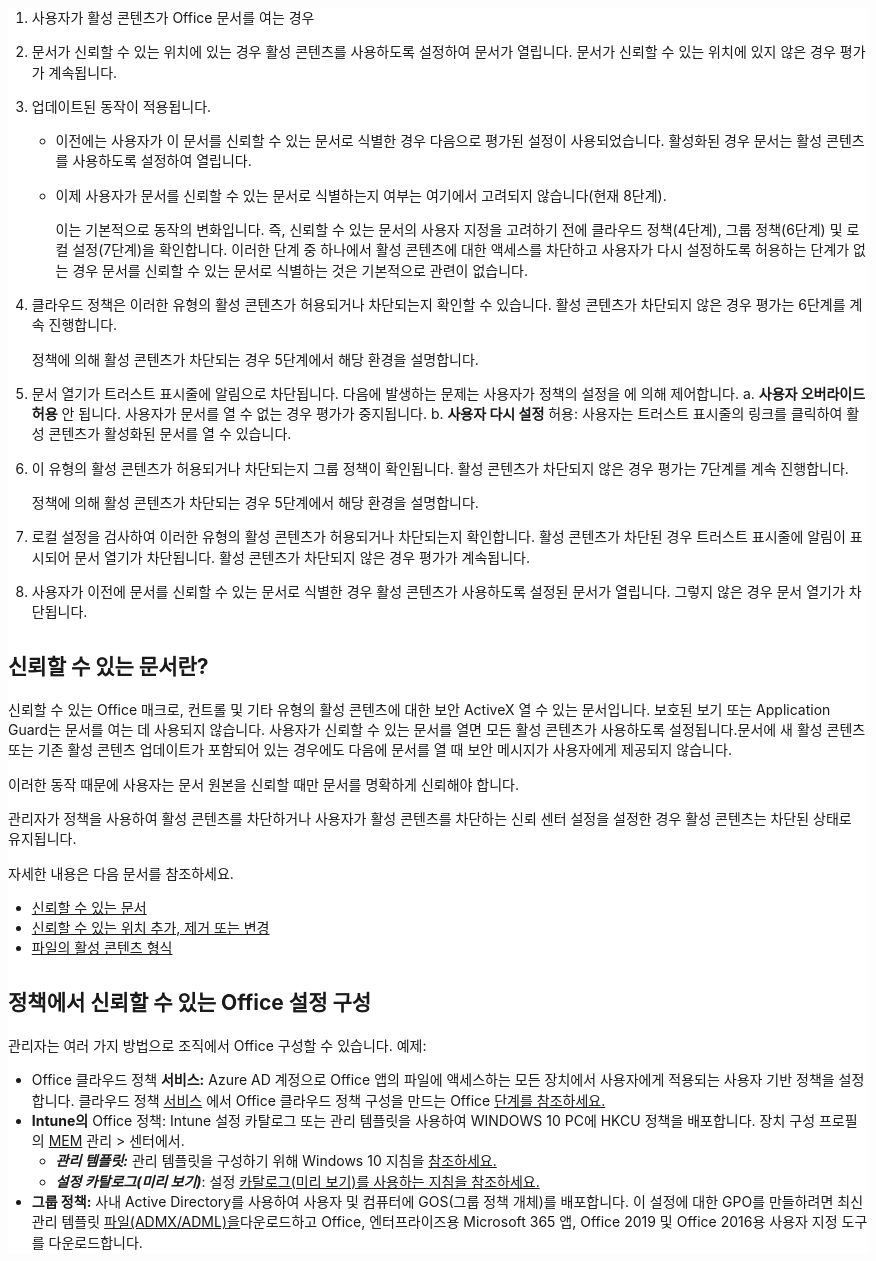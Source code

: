 1. 사용자가 활성 콘텐츠가 Office 문서를 여는 경우

2. 문서가 신뢰할 수 있는 위치에 있는 경우 활성 콘텐츠를 사용하도록 설정하여 문서가 열립니다. 문서가 신뢰할 수 있는 위치에 있지 않은 경우 평가가 계속됩니다.

3. 업데이트된 동작이 적용됩니다.
   - 이전에는 사용자가 이 문서를 신뢰할 수 있는 문서로 식별한 경우 다음으로 평가된 설정이 사용되었습니다. 활성화된 경우 문서는 활성 콘텐츠를 사용하도록 설정하여 열립니다.
   - 이제 사용자가 문서를 신뢰할 수 있는 문서로 식별하는지 여부는 여기에서 고려되지 않습니다(현재 8단계).

     이는 기본적으로 동작의 변화입니다. 즉, 신뢰할 수 있는 문서의 사용자 지정을 고려하기 전에  클라우드 정책(4단계), 그룹 정책(6단계) 및 로컬 설정(7단계)을 확인합니다. 이러한 단계 중 하나에서 활성  콘텐츠에 대한 액세스를 차단하고 사용자가 다시 설정하도록 허용하는 단계가 없는 경우 문서를 신뢰할 수 있는 문서로 식별하는 것은 기본적으로 관련이 없습니다.

4. 클라우드 정책은 이러한 유형의 활성 콘텐츠가 허용되거나 차단되는지 확인할 수 있습니다. 활성 콘텐츠가 차단되지 않은 경우 평가는 6단계를 계속 진행합니다.

   정책에 의해 활성 콘텐츠가 차단되는 경우 5단계에서 해당 환경을 설명합니다.

5. 문서 열기가 트러스트 표시줄에 알림으로 차단됩니다. 다음에 발생하는 문제는 사용자가 정책의 설정을 에 의해 제어합니다. a. **사용자 오버라이드 허용** 안 됩니다. 사용자가 문서를 열 수 없는 경우 평가가 중지됩니다.
   b. **사용자 다시 설정** 허용: 사용자는 트러스트 표시줄의 링크를 클릭하여 활성 콘텐츠가 활성화된 문서를 열 수 있습니다.

6. 이 유형의 활성 콘텐츠가 허용되거나 차단되는지 그룹 정책이 확인됩니다. 활성 콘텐츠가 차단되지 않은 경우 평가는 7단계를 계속 진행합니다.

   정책에 의해 활성 콘텐츠가 차단되는 경우 5단계에서 해당 환경을 설명합니다.

7. 로컬 설정을 검사하여 이러한 유형의 활성 콘텐츠가 허용되거나 차단되는지 확인합니다. 활성 콘텐츠가 차단된 경우 트러스트 표시줄에 알림이 표시되어 문서 열기가 차단됩니다. 활성 콘텐츠가 차단되지 않은 경우 평가가 계속됩니다.

8. 사용자가 이전에 문서를 신뢰할 수 있는 문서로 식별한 경우 활성 콘텐츠가 사용하도록 설정된 문서가 열립니다. 그렇지 않은 경우 문서 열기가 차단됩니다.

## <a name="what-is-a-trusted-document"></a>신뢰할 수 있는 문서란?

신뢰할 수 있는 Office 매크로, 컨트롤 및 기타 유형의 활성 콘텐츠에 대한 보안 ActiveX 열 수 있는 문서입니다. 보호된 보기 또는 Application Guard는 문서를 여는 데 사용되지 않습니다. 사용자가 신뢰할 수 있는 문서를 열면 모든 활성 콘텐츠가 사용하도록 설정됩니다.문서에 새 활성 콘텐츠 또는 기존 활성 콘텐츠 업데이트가 포함되어 있는 경우에도 다음에 문서를 열 때 보안 메시지가 사용자에게 제공되지 않습니다.

이러한 동작 때문에 사용자는 문서 원본을 신뢰할 때만 문서를 명확하게 신뢰해야 합니다.

관리자가 정책을 사용하여 활성 콘텐츠를 차단하거나 사용자가 활성 콘텐츠를 차단하는 신뢰 센터 설정을 설정한 경우 활성 콘텐츠는 차단된 상태로 유지됩니다.

자세한 내용은 다음 문서를 참조하세요.

- [신뢰할 수 있는 문서](https://support.microsoft.com/topic/trusted-documents-cf872bd8-47ec-4c02-baa5-1fdba1a11b53)
- [신뢰할 수 있는 위치 추가, 제거 또는 변경](https://support.microsoft.com/topic/add-remove-or-change-a-trusted-location-7ee1cdc2-483e-4cbb-bcb3-4e7c67147fb4)
- [파일의 활성 콘텐츠 형식](https://support.microsoft.com/topic/active-content-types-in-your-files-b7ff2e8a-4055-47d4-8c7d-541e19f62bea)

## <a name="configure-trusted-document-settings-in-office-policies"></a>정책에서 신뢰할 수 있는 Office 설정 구성

관리자는 여러 가지 방법으로 조직에서 Office 구성할 수 있습니다. 예제:

- Office 클라우드 정책 **서비스:** Azure AD 계정으로 Office 앱의 파일에 액세스하는 모든 장치에서 사용자에게 적용되는 사용자 기반 정책을 설정합니다. 클라우드 정책 [서비스](/DeployOffice/overview-office-cloud-policy-service) 에서 Office 클라우드 정책 구성을 만드는 Office [단계를 참조하세요.](https://config.office.com/officeSettings/officePolicies)
- **Intune의** Office 정책: Intune 설정 카탈로그 또는 관리 템플릿을 사용하여 WINDOWS 10 PC에 HKCU 정책을 배포합니다. 장치 구성  프로필의 [MEM](https://endpoint.microsoft.com/#blade/Microsoft_Intune_DeviceSettings/DevicesMenu/configurationProfiles) 관리 \> 센터에서.
  - ***관리 템플릿:*** 관리 템플릿을 구성하기 위해 Windows 10 지침을 [참조하세요.](/mem/intune/configuration/administrative-templates-windows)
  - ***설정 카탈로그(미리 보기)***: 설정 [카탈로그(미리 보기)를 사용하는 지침을 참조하세요.](/mem/intune/configuration/settings-catalog)
- **그룹 정책:** 사내 Active Directory를 사용하여 사용자 및 컴퓨터에 GOS(그룹 정책 개체)를 배포합니다. 이 설정에 대한 GPO를 만들하려면 최신 관리 템플릿 [파일(ADMX/ADML)을](https://www.microsoft.com/download/details.aspx?id=49030)다운로드하고 Office, 엔터프라이즈용 Microsoft 365 앱, Office 2019 및 Office 2016용 사용자 지정 도구를 다운로드합니다.
